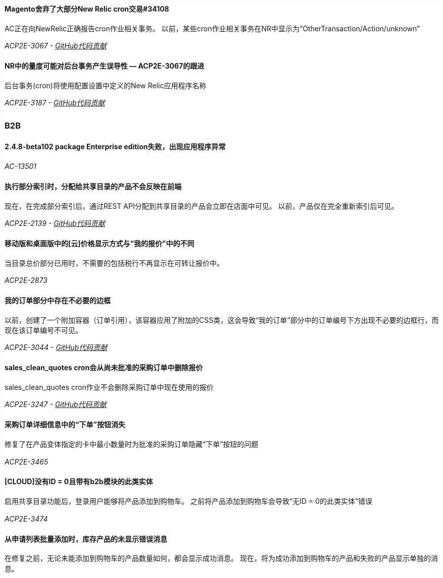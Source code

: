 #### Magento舍弃了大部分New Relic cron交易#34108

AC正在向NewRelic正确报告cron作业相关事务。 以前，某些cron作业相关事务在NR中显示为“OtherTransaction/Action/unknown”

_ACP2E-3067 - [GitHub代码贡献](https://github.com/magento/magento2/commit/35b1b1da)_

#### NR中的量度可能对后台事务产生误导性 — ACP2E-3067的跟进

后台事务(cron)将使用配置设置中定义的New Relic应用程序名称

_ACP2E-3187 - [GitHub代码贡献](https://github.com/magento/magento2/commit/ec7e32a9)_

### B2B

#### 2.4.8-beta102 package Enterprise edition失败，出现应用程序异常

_AC-13501_

#### 执行部分索引时，分配给共享目录的产品不会反映在前端

现在，在完成部分索引后，通过REST API分配到共享目录的产品会立即在店面中可见。 以前，产品仅在完全重新索引后可见。

_ACP2E-2139 - [GitHub代码贡献](https://github.com/magento/magento2/commit/7377de59)_

#### 移动版和桌面版中的[云]价格显示方式与“我的报价”中的不同

当目录总价部分已用时，不需要的包括税行不再显示在可转让报价中。

_ACP2E-2873_

#### 我的订单部分中存在不必要的边框

以前，创建了一个附加容器（订单引用），该容器应用了附加的CSS类，这会导致“我的订单”部分中的订单编号下方出现不必要的边框行，而现在该订单编号不可见。

_ACP2E-3044 - [GitHub代码贡献](https://github.com/magento/magento2/commit/9af794a4)_

#### sales_clean_quotes cron会从尚未批准的采购订单中删除报价

sales_clean_quotes cron作业不会删除采购订单中现在使用的报价

_ACP2E-3247 - [GitHub代码贡献](https://github.com/magento/magento2/commit/581b7ef1)_

#### 采购订单详细信息中的“下单”按钮消失

修复了在产品变体指定的卡中最小数量时为批准的采购订单隐藏“下单”按钮的问题

_ACP2E-3465_

#### [CLOUD]没有ID = 0且带有b2b模块的此类实体

启用共享目录功能后，登录用户能够将产品添加到购物车。
之前将产品添加到购物车会导致“无ID = 0的此类实体”错误

_ACP2E-3474_

#### 从申请列表批量添加时，库存产品的未显示错误消息

在修复之前，无论未能添加到购物车的产品数量如何，都会显示成功消息。 现在，将为成功添加到购物车的产品和失败的产品显示单独的消息。
